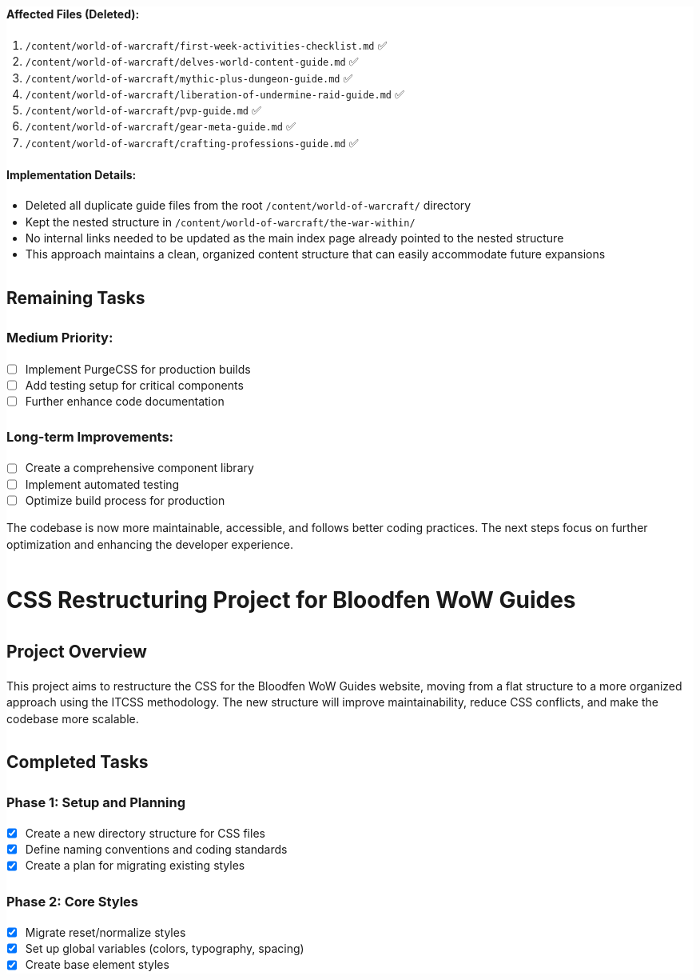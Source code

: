 #### Affected Files (Deleted):
1. `/content/world-of-warcraft/first-week-activities-checklist.md` ✅
2. `/content/world-of-warcraft/delves-world-content-guide.md` ✅
3. `/content/world-of-warcraft/mythic-plus-dungeon-guide.md` ✅
4. `/content/world-of-warcraft/liberation-of-undermine-raid-guide.md` ✅
5. `/content/world-of-warcraft/pvp-guide.md` ✅
6. `/content/world-of-warcraft/gear-meta-guide.md` ✅
7. `/content/world-of-warcraft/crafting-professions-guide.md` ✅

#### Implementation Details:
- Deleted all duplicate guide files from the root `/content/world-of-warcraft/` directory
- Kept the nested structure in `/content/world-of-warcraft/the-war-within/`
- No internal links needed to be updated as the main index page already pointed to the nested structure
- This approach maintains a clean, organized content structure that can easily accommodate future expansions

## Remaining Tasks

### Medium Priority:
- [ ] Implement PurgeCSS for production builds
- [ ] Add testing setup for critical components
- [ ] Further enhance code documentation

### Long-term Improvements:
- [ ] Create a comprehensive component library
- [ ] Implement automated testing
- [ ] Optimize build process for production

The codebase is now more maintainable, accessible, and follows better coding practices. The next steps focus on further optimization and enhancing the developer experience. 

# CSS Restructuring Project for Bloodfen WoW Guides

## Project Overview
This project aims to restructure the CSS for the Bloodfen WoW Guides website, moving from a flat structure to a more organized approach using the ITCSS methodology. The new structure will improve maintainability, reduce CSS conflicts, and make the codebase more scalable.

## Completed Tasks

### Phase 1: Setup and Planning
- [x] Create a new directory structure for CSS files
- [x] Define naming conventions and coding standards
- [x] Create a plan for migrating existing styles

### Phase 2: Core Styles
- [x] Migrate reset/normalize styles
- [x] Set up global variables (colors, typography, spacing)
- [x] Create base element styles
